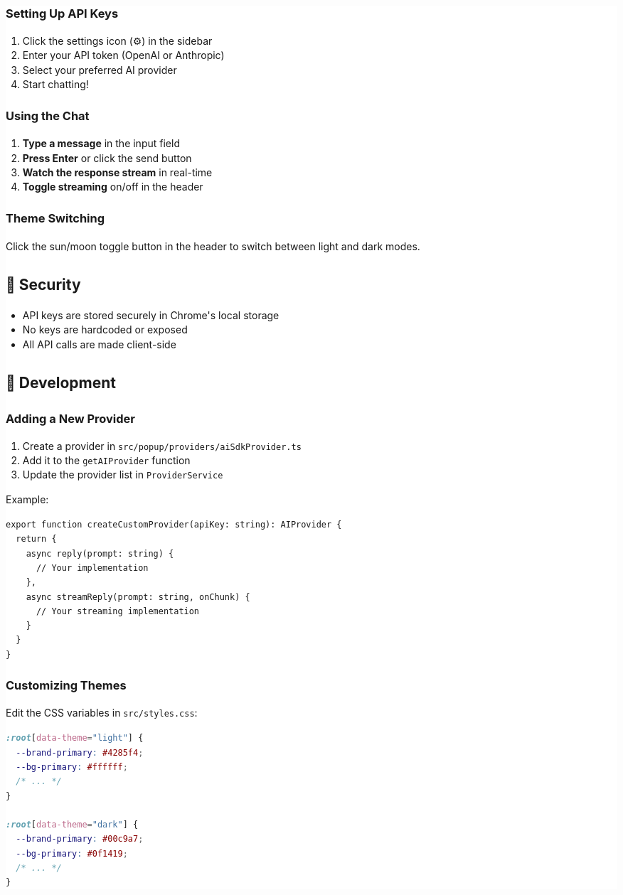 ### Setting Up API Keys

1. Click the settings icon (⚙️) in the sidebar
2. Enter your API token (OpenAI or Anthropic)
3. Select your preferred AI provider
4. Start chatting!

### Using the Chat

1. **Type a message** in the input field
2. **Press Enter** or click the send button
3. **Watch the response stream** in real-time
4. **Toggle streaming** on/off in the header

### Theme Switching

Click the sun/moon toggle button in the header to switch between light and dark modes.

## 🔐 Security

- API keys are stored securely in Chrome's local storage
- No keys are hardcoded or exposed
- All API calls are made client-side

## 📝 Development

### Adding a New Provider

1. Create a provider in `src/popup/providers/aiSdkProvider.ts`
2. Add it to the `getAIProvider` function
3. Update the provider list in `ProviderService`

Example:

```tsx
export function createCustomProvider(apiKey: string): AIProvider {
  return {
    async reply(prompt: string) {
      // Your implementation
    },
    async streamReply(prompt: string, onChunk) {
      // Your streaming implementation
    }
  }
}
```

### Customizing Themes

Edit the CSS variables in `src/styles.css`:

```css
:root[data-theme="light"] {
  --brand-primary: #4285f4;
  --bg-primary: #ffffff;
  /* ... */
}

:root[data-theme="dark"] {
  --brand-primary: #00c9a7;
  --bg-primary: #0f1419;
  /* ... */
}
```

